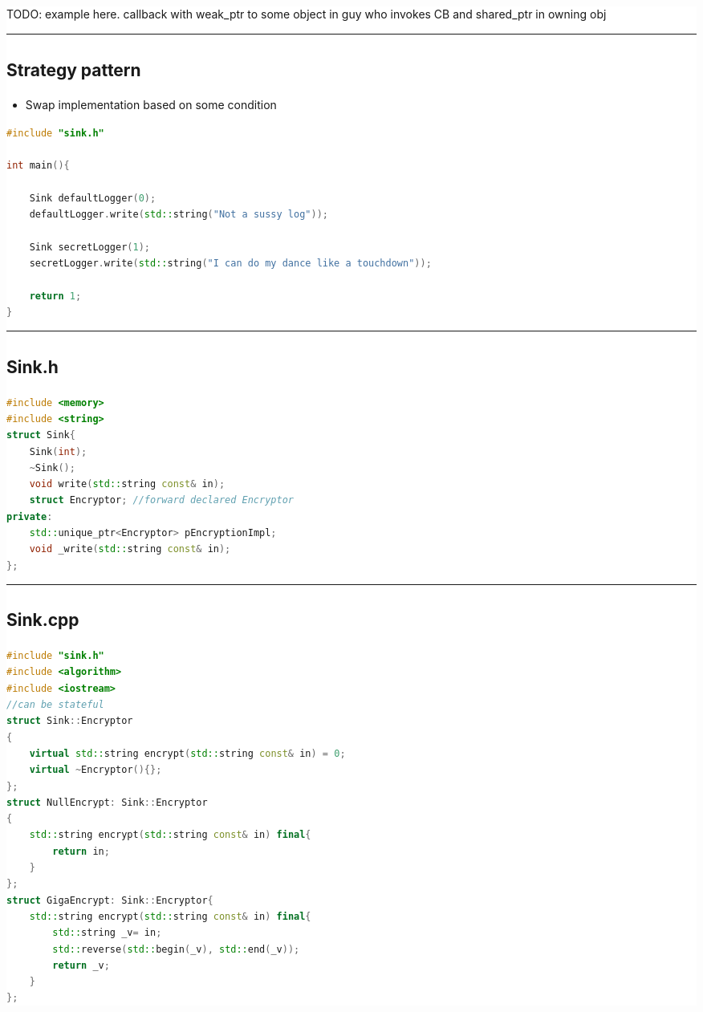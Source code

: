 TODO: example here. callback with weak_ptr to some object in guy who invokes CB and shared_ptr in owning obj

---
## Strategy pattern
- Swap implementation based on some condition
```cpp
#include "sink.h"

int main(){
    
    Sink defaultLogger(0);
    defaultLogger.write(std::string("Not a sussy log"));

    Sink secretLogger(1);
    secretLogger.write(std::string("I can do my dance like a touchdown"));

    return 1;
}
```
---
## Sink.h
```cpp
#include <memory>
#include <string>
struct Sink{
    Sink(int);
    ~Sink();
    void write(std::string const& in);
    struct Encryptor; //forward declared Encryptor
private:
    std::unique_ptr<Encryptor> pEncryptionImpl;
    void _write(std::string const& in);
};
```
---
## Sink.cpp
```cpp
#include "sink.h"
#include <algorithm>
#include <iostream>
//can be stateful
struct Sink::Encryptor
{
    virtual std::string encrypt(std::string const& in) = 0;
    virtual ~Encryptor(){};
};
struct NullEncrypt: Sink::Encryptor
{
    std::string encrypt(std::string const& in) final{
        return in;
    }
};
struct GigaEncrypt: Sink::Encryptor{
    std::string encrypt(std::string const& in) final{
        std::string _v= in;
        std::reverse(std::begin(_v), std::end(_v));
        return _v;
    }
};
```